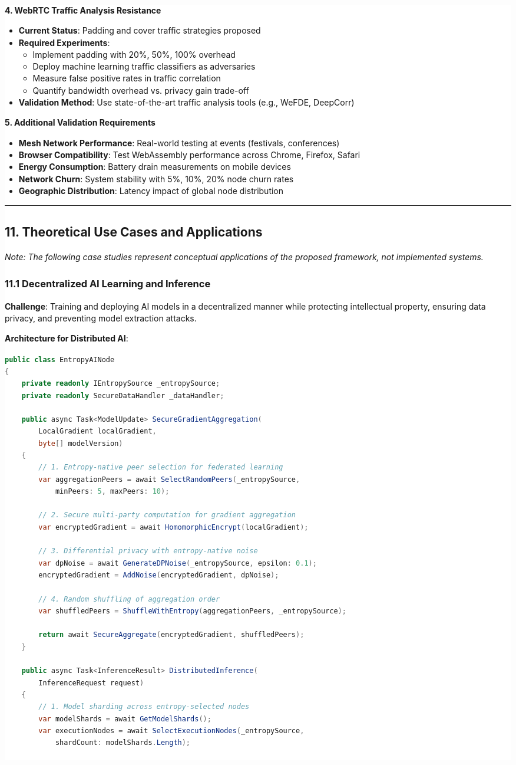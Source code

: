**4. WebRTC Traffic Analysis Resistance**
- **Current Status**: Padding and cover traffic strategies proposed
- **Required Experiments**:
  - Implement padding with 20%, 50%, 100% overhead
  - Deploy machine learning traffic classifiers as adversaries
  - Measure false positive rates in traffic correlation
  - Quantify bandwidth overhead vs. privacy gain trade-off
- **Validation Method**: Use state-of-the-art traffic analysis tools (e.g., WeFDE, DeepCorr)

**5. Additional Validation Requirements**
- **Mesh Network Performance**: Real-world testing at events (festivals, conferences)
- **Browser Compatibility**: Test WebAssembly performance across Chrome, Firefox, Safari
- **Energy Consumption**: Battery drain measurements on mobile devices
- **Network Churn**: System stability with 5%, 10%, 20% node churn rates
- **Geographic Distribution**: Latency impact of global node distribution

---

## 11. Theoretical Use Cases and Applications

*Note: The following case studies represent conceptual applications of the proposed framework, not implemented systems.*

### 11.1 Decentralized AI Learning and Inference

**Challenge**: Training and deploying AI models in a decentralized manner while protecting intellectual property, ensuring data privacy, and preventing model extraction attacks.

**Architecture for Distributed AI**:

```csharp
public class EntropyAINode
{
    private readonly IEntropySource _entropySource;
    private readonly SecureDataHandler _dataHandler;
    
    public async Task<ModelUpdate> SecureGradientAggregation(
        LocalGradient localGradient,
        byte[] modelVersion)
    {
        // 1. Entropy-native peer selection for federated learning
        var aggregationPeers = await SelectRandomPeers(_entropySource, 
            minPeers: 5, maxPeers: 10);
        
        // 2. Secure multi-party computation for gradient aggregation
        var encryptedGradient = await HomomorphicEncrypt(localGradient);
        
        // 3. Differential privacy with entropy-native noise
        var dpNoise = await GenerateDPNoise(_entropySource, epsilon: 0.1);
        encryptedGradient = AddNoise(encryptedGradient, dpNoise);
        
        // 4. Random shuffling of aggregation order
        var shuffledPeers = ShuffleWithEntropy(aggregationPeers, _entropySource);
        
        return await SecureAggregate(encryptedGradient, shuffledPeers);
    }
    
    public async Task<InferenceResult> DistributedInference(
        InferenceRequest request)
    {
        // 1. Model sharding across entropy-selected nodes
        var modelShards = await GetModelShards();
        var executionNodes = await SelectExecutionNodes(_entropySource, 
            shardCount: modelShards.Length);
        
```